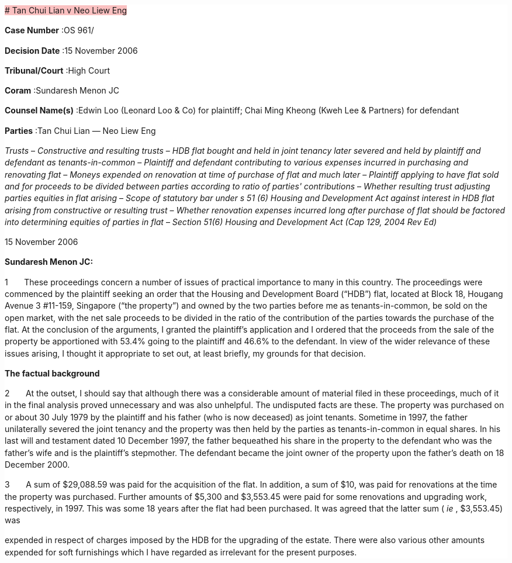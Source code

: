 <span style="background-color: #FAC0C0"># Tan Chui Lian v Neo Liew Eng 



**Case Number** :OS 961/ 

**Decision Date** :15 November 2006 

**Tribunal/Court** :High Court 

**Coram** :Sundaresh Menon JC 

**Counsel Name(s)** :Edwin Loo (Leonard Loo & Co) for plaintiff; Chai Ming Kheong (Kweh Lee & Partners) for defendant 

**Parties** :Tan Chui Lian — Neo Liew Eng 

_Trusts_ – _Constructive and resulting trusts_ – _HDB flat bought and held in joint tenancy later severed and held by plaintiff and defendant as tenants-in-common_ – _Plaintiff and defendant contributing to various expenses incurred in purchasing and renovating flat_ – _Moneys expended on renovation at time of purchase of flat and much later_ – _Plaintiff applying to have flat sold and for proceeds to be divided between parties according to ratio of parties' contributions_ – _Whether resulting trust adjusting parties equities in flat arising_ – _Scope of statutory bar under s 51 (6) Housing and Development Act against interest in HDB flat arising from constructive or resulting trust_ – _Whether renovation expenses incurred long after purchase of flat should be factored into determining equities of parties in flat_ – _Section 51(6) Housing and Development Act (Cap 129, 2004 Rev Ed)_ 

15 November 2006 

**Sundaresh Menon JC:** 

1       These proceedings concern a number of issues of practical importance to many in this country. The proceedings were commenced by the plaintiff seeking an order that the Housing and Development Board (“HDB”) flat, located at Block 18, Hougang Avenue 3 #11-159, Singapore (“the property”) and owned by the two parties before me as tenants-in-common, be sold on the open market, with the net sale proceeds to be divided in the ratio of the contribution of the parties towards the purchase of the flat. At the conclusion of the arguments, I granted the plaintiff’s application and I ordered that the proceeds from the sale of the property be apportioned with 53.4% going to the plaintiff and 46.6% to the defendant. In view of the wider relevance of these issues arising, I thought it appropriate to set out, at least briefly, my grounds for that decision. 

**The factual background** 

2       At the outset, I should say that although there was a considerable amount of material filed in these proceedings, much of it in the final analysis proved unnecessary and was also unhelpful. The undisputed facts are these. The property was purchased on or about 30 July 1979 by the plaintiff and his father (who is now deceased) as joint tenants. Sometime in 1997, the father unilaterally severed the joint tenancy and the property was then held by the parties as tenants-in-common in equal shares. In his last will and testament dated 10 December 1997, the father bequeathed his share in the property to the defendant who was the father’s wife and is the plaintiff’s stepmother. The defendant became the joint owner of the property upon the father’s death on 18 December 2000. 

3       A sum of $29,088.59 was paid for the acquisition of the flat. In addition, a sum of $10, was paid for renovations at the time the property was purchased. Further amounts of $5,300 and $3,553.45 were paid for some renovations and upgrading work, respectively, in 1997. This was some 18 years after the flat had been purchased. It was agreed that the latter sum ( _ie_ , $3,553.45) was 


expended in respect of charges imposed by the HDB for the upgrading of the estate. There were also various other amounts expended for soft furnishings which I have regarded as irrelevant for the present purposes. 
